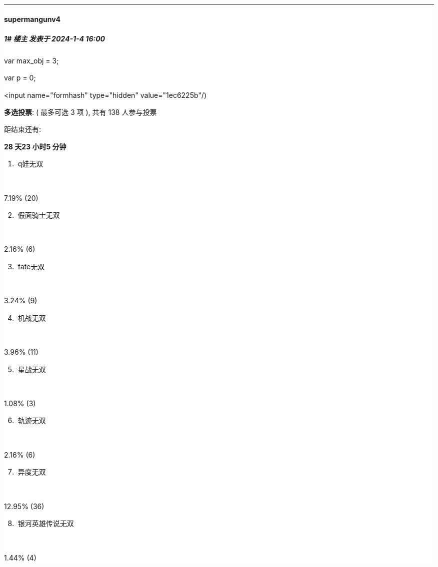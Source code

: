 
*****

####  supermangunv4  
##### 1#       楼主       发表于 2024-1-4 16:00

var max_obj = 3;

var p = 0;

<input name="formhash" type="hidden" value="1ec6225b"/)

<strong>多选投票</strong>: ( 最多可选 3 项 ), 共有 138 人参与投票

距结束还有:

<strong>

28 天23 小时5 分钟

</strong>

1.  q娃无双

 

7.19% (20)

2.  假面骑士无双

 

2.16% (6)

3.  fate无双

 

3.24% (9)

4.  机战无双

 

3.96% (11)

5.  星战无双

 

1.08% (3)

6.  轨迹无双

 

2.16% (6)

7.  异度无双

 

12.95% (36)

8.  银河英雄传说无双

 

1.44% (4)
